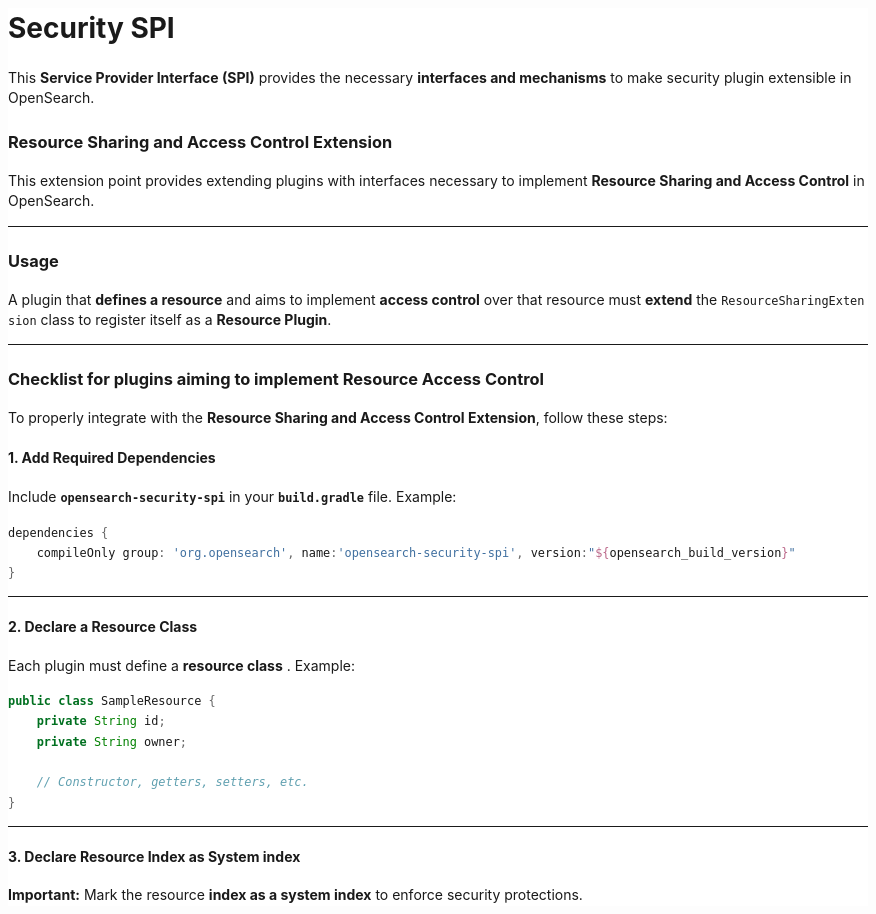
# Security SPI

This **Service Provider Interface (SPI)** provides the necessary **interfaces and mechanisms** to make security plugin extensible in OpenSearch.

### **Resource Sharing and Access Control Extension**

This extension point provides extending plugins with interfaces necessary to implement **Resource Sharing and Access Control** in OpenSearch.

---

### **Usage**

A plugin that **defines a resource** and aims to implement **access control** over that resource must **extend** the `ResourceSharingExtension` class to register itself as a **Resource Plugin**.

---

### **Checklist for plugins aiming to implement Resource Access Control**

To properly integrate with the **Resource Sharing and Access Control Extension**, follow these steps:

#### **1. Add Required Dependencies**
Include **`opensearch-security-spi`** in your **`build.gradle`** file.
Example:
```gradle
dependencies {
    compileOnly group: 'org.opensearch', name:'opensearch-security-spi', version:"${opensearch_build_version}"
}
```
---

#### **2. Declare a Resource Class**
Each plugin must define a **resource class** .
Example:
```java
public class SampleResource {
    private String id;
    private String owner;

    // Constructor, getters, setters, etc.
}
```

---

#### **3. Declare Resource Index as System index**
**Important:** Mark the resource **index as a system index** to enforce security protections.
